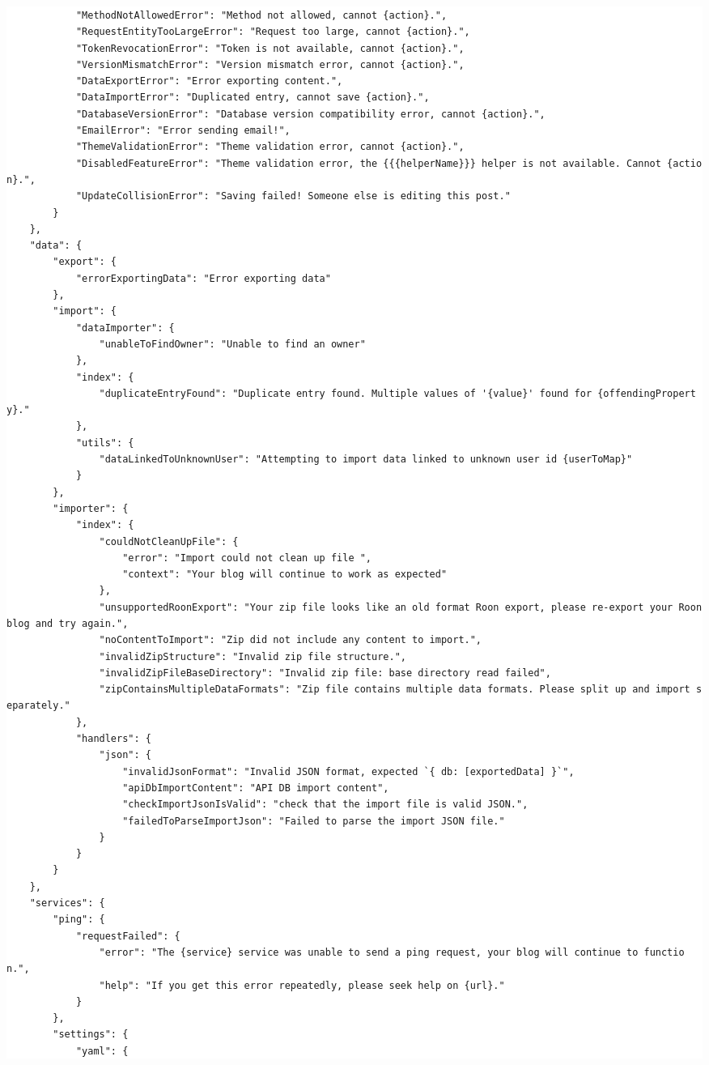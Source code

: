                 "MethodNotAllowedError": "Method not allowed, cannot {action}.",
                "RequestEntityTooLargeError": "Request too large, cannot {action}.",
                "TokenRevocationError": "Token is not available, cannot {action}.",
                "VersionMismatchError": "Version mismatch error, cannot {action}.",
                "DataExportError": "Error exporting content.",
                "DataImportError": "Duplicated entry, cannot save {action}.",
                "DatabaseVersionError": "Database version compatibility error, cannot {action}.",
                "EmailError": "Error sending email!",
                "ThemeValidationError": "Theme validation error, cannot {action}.",
                "DisabledFeatureError": "Theme validation error, the {{{helperName}}} helper is not available. Cannot {action}.",
                "UpdateCollisionError": "Saving failed! Someone else is editing this post."
            }
        },
        "data": {
            "export": {
                "errorExportingData": "Error exporting data"
            },
            "import": {
                "dataImporter": {
                    "unableToFindOwner": "Unable to find an owner"
                },
                "index": {
                    "duplicateEntryFound": "Duplicate entry found. Multiple values of '{value}' found for {offendingProperty}."
                },
                "utils": {
                    "dataLinkedToUnknownUser": "Attempting to import data linked to unknown user id {userToMap}"
                }
            },
            "importer": {
                "index": {
                    "couldNotCleanUpFile": {
                        "error": "Import could not clean up file ",
                        "context": "Your blog will continue to work as expected"
                    },
                    "unsupportedRoonExport": "Your zip file looks like an old format Roon export, please re-export your Roon blog and try again.",
                    "noContentToImport": "Zip did not include any content to import.",
                    "invalidZipStructure": "Invalid zip file structure.",
                    "invalidZipFileBaseDirectory": "Invalid zip file: base directory read failed",
                    "zipContainsMultipleDataFormats": "Zip file contains multiple data formats. Please split up and import separately."
                },
                "handlers": {
                    "json": {
                        "invalidJsonFormat": "Invalid JSON format, expected `{ db: [exportedData] }`",
                        "apiDbImportContent": "API DB import content",
                        "checkImportJsonIsValid": "check that the import file is valid JSON.",
                        "failedToParseImportJson": "Failed to parse the import JSON file."
                    }
                }
            }
        },
        "services": {
            "ping": {
                "requestFailed": {
                    "error": "The {service} service was unable to send a ping request, your blog will continue to function.",
                    "help": "If you get this error repeatedly, please seek help on {url}."
                }
            },
            "settings": {
                "yaml": {